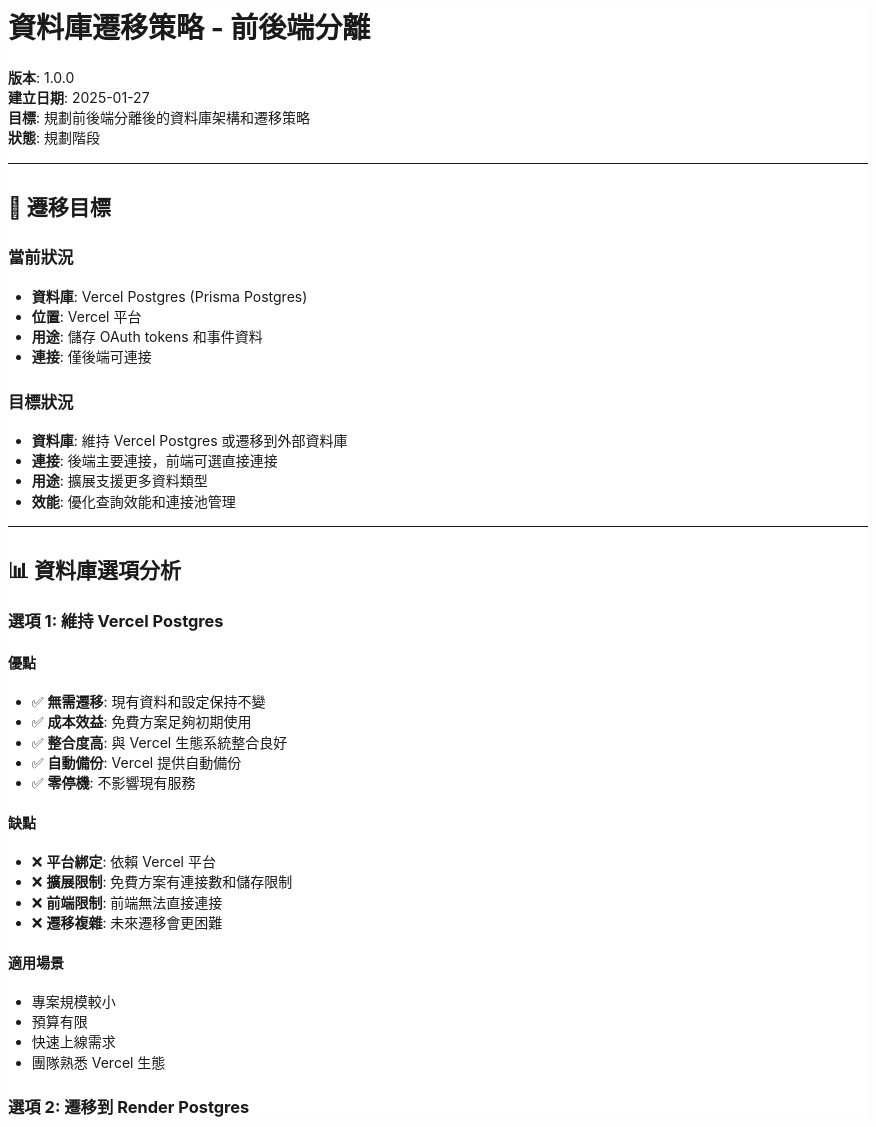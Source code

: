 # 資料庫遷移策略 - 前後端分離

**版本**: 1.0.0  
**建立日期**: 2025-01-27  
**目標**: 規劃前後端分離後的資料庫架構和遷移策略  
**狀態**: 規劃階段

---

## 🎯 遷移目標

### 當前狀況
- **資料庫**: Vercel Postgres (Prisma Postgres)
- **位置**: Vercel 平台
- **用途**: 儲存 OAuth tokens 和事件資料
- **連接**: 僅後端可連接

### 目標狀況
- **資料庫**: 維持 Vercel Postgres 或遷移到外部資料庫
- **連接**: 後端主要連接，前端可選直接連接
- **用途**: 擴展支援更多資料類型
- **效能**: 優化查詢效能和連接池管理

---

## 📊 資料庫選項分析

### 選項 1: 維持 Vercel Postgres

#### 優點
- ✅ **無需遷移**: 現有資料和設定保持不變
- ✅ **成本效益**: 免費方案足夠初期使用
- ✅ **整合度高**: 與 Vercel 生態系統整合良好
- ✅ **自動備份**: Vercel 提供自動備份
- ✅ **零停機**: 不影響現有服務

#### 缺點
- ❌ **平台綁定**: 依賴 Vercel 平台
- ❌ **擴展限制**: 免費方案有連接數和儲存限制
- ❌ **前端限制**: 前端無法直接連接
- ❌ **遷移複雜**: 未來遷移會更困難

#### 適用場景
- 專案規模較小
- 預算有限
- 快速上線需求
- 團隊熟悉 Vercel 生態

### 選項 2: 遷移到 Render Postgres
